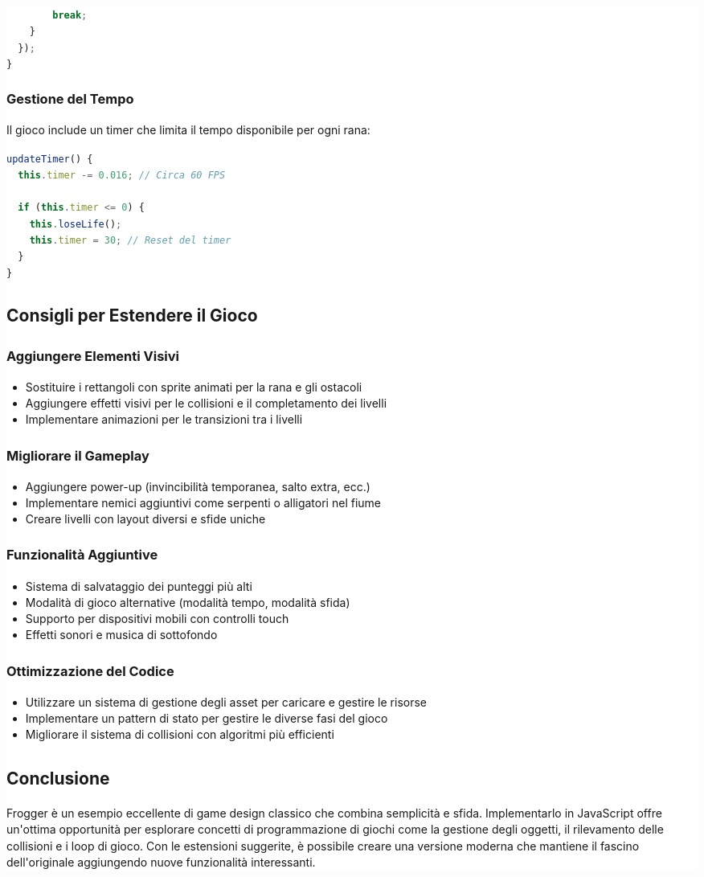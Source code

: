 ```javascript
        break;
    }
  });
}
```

### Gestione del Tempo
Il gioco include un timer che limita il tempo disponibile per ogni rana:

```javascript
updateTimer() {
  this.timer -= 0.016; // Circa 60 FPS
  
  if (this.timer <= 0) {
    this.loseLife();
    this.timer = 30; // Reset del timer
  }
}
```

## Consigli per Estendere il Gioco

### Aggiungere Elementi Visivi
- Sostituire i rettangoli con sprite animati per la rana e gli ostacoli
- Aggiungere effetti visivi per le collisioni e il completamento dei livelli
- Implementare animazioni per le transizioni tra i livelli

### Migliorare il Gameplay
- Aggiungere power-up (invincibilità temporanea, salto extra, ecc.)
- Implementare nemici aggiuntivi come serpenti o alligatori nel fiume
- Creare livelli con layout diversi e sfide uniche

### Funzionalità Aggiuntive
- Sistema di salvataggio dei punteggi più alti
- Modalità di gioco alternative (modalità tempo, modalità sfida)
- Supporto per dispositivi mobili con controlli touch
- Effetti sonori e musica di sottofondo

### Ottimizzazione del Codice
- Utilizzare un sistema di gestione degli asset per caricare e gestire le risorse
- Implementare un pattern di stato per gestire le diverse fasi del gioco
- Migliorare il sistema di collisioni con algoritmi più efficienti

## Conclusione
Frogger è un esempio eccellente di game design classico che combina semplicità e sfida. Implementarlo in JavaScript offre un'ottima opportunità per esplorare concetti di programmazione di giochi come la gestione degli oggetti, il rilevamento delle collisioni e i loop di gioco. Con le estensioni suggerite, è possibile creare una versione moderna che mantiene il fascino dell'originale aggiungendo nuove funzionalità interessanti.